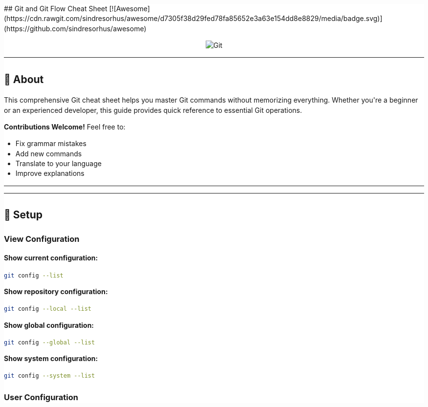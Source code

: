 <div class="github-widget" data-repo="arslanbilal/git-cheat-sheet"></div>
## Git and Git Flow Cheat Sheet 
[![Awesome](https://cdn.rawgit.com/sindresorhus/awesome/d7305f38d29fed78fa85652e3a63e154dd8e8829/media/badge.svg)](https://github.com/sindresorhus/awesome)

<p align="center">
    <img alt="Git" src="https://raw.githubusercontent.com/arslanbilal/git-cheat-sheet/master/./Img/git-logo.png" height="190" width="455">
</p>

---

## 📖 About

This comprehensive Git cheat sheet helps you master Git commands without memorizing everything. Whether you're a beginner or an experienced developer, this guide provides quick reference to essential Git operations.

**Contributions Welcome!** Feel free to:
- Fix grammar mistakes
- Add new commands
- Translate to your language
- Improve explanations

---


---

## 🔧 Setup

### View Configuration

**Show current configuration:**
```bash
git config --list
```

**Show repository configuration:**
```bash
git config --local --list
```

**Show global configuration:**
```bash
git config --global --list
```

**Show system configuration:**
```bash
git config --system --list
```

### User Configuration
